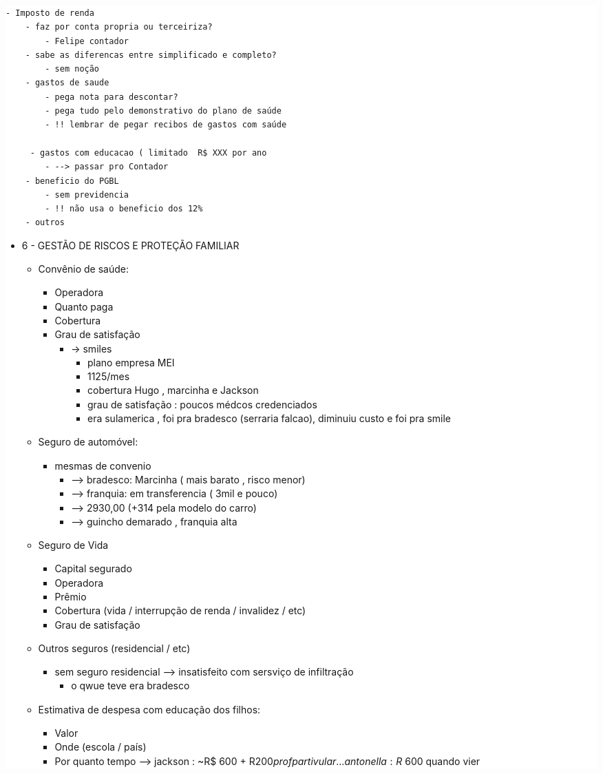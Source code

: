     - Imposto de renda
        - faz por conta propria ou terceiriza?
	        - Felipe contador
        - sabe as diferencas entre simplificado e completo?
	        - sem noção
        - gastos de saude
            - pega nota para descontar?
            - pega tudo pelo demonstrativo do plano de saúde
            - !! lembrar de pegar recibos de gastos com saúde 
     
         - gastos com educacao ( limitado  R$ XXX por ano
	        - --> passar pro Contador 
        - beneficio do PGBL
	        - sem previdencia
	        - !! não usa o beneficio dos 12%
        - outros
        
- 6 - GESTÃO DE RISCOS E PROTEÇÃO FAMILIAR
    - Convênio de saúde:
        - Operadora
        - Quanto paga
        - Cobertura
        - Grau de satisfação
		  - -> smiles
			  - plano empresa MEI
			  - 1125/mes
			  - cobertura Hugo , marcinha e Jackson
			  - grau de satisfação : poucos médcos credenciados
			  - era sulamerica , foi pra bradesco (serraria falcao), diminuiu custo e foi pra smile
    
    - Seguro de automóvel:
        - mesmas de convenio
		  - --> bradesco: Marcinha ( mais barato , risco menor)
		  - --> franquia: em transferencia ( 3mil e pouco)
		  - --> 2930,00 (+314 pela modelo do carro)
		  - --> guincho demarado , franquia alta
        
    - Seguro de Vida
        - Capital segurado
        - Operadora
        - Prêmio
        - Cobertura (vida / interrupção de renda / invalidez / etc)
        - Grau de satisfação
    
    - Outros seguros (residencial / etc)
	    - sem seguro residencial --> insatisfeito com sersviço de infiltração 
		    - o qwue teve era bradesco
    
    - Estimativa de despesa com educação dos filhos:
        - Valor
        - Onde (escola / país)
        - Por quanto tempo
	    --> jackson : ~R$ 600 + R$200 prof partivular ... antonella: R$ 600 quando vier
	    